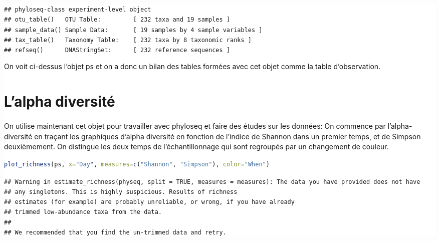     ## phyloseq-class experiment-level object
    ## otu_table()   OTU Table:         [ 232 taxa and 19 samples ]
    ## sample_data() Sample Data:       [ 19 samples by 4 sample variables ]
    ## tax_table()   Taxonomy Table:    [ 232 taxa by 8 taxonomic ranks ]
    ## refseq()      DNAStringSet:      [ 232 reference sequences ]

On voit ci-dessus l’objet ps et on a donc un bilan des tables formées
avec cet objet comme la table d’observation.

# L’alpha diversité

On utilise maintenant cet objet pour travailler avec phyloseq et faire
des études sur les données: On commence par l’alpha-diversité en traçant
les graphiques d’alpha diversité en fonction de l’indice de Shannon dans
un premier temps, et de Simpson deuxièmement. On distingue les deux
temps de l’échantillonnage qui sont regroupés par un changement de
couleur.

``` r
plot_richness(ps, x="Day", measures=c("Shannon", "Simpson"), color="When")
```

    ## Warning in estimate_richness(physeq, split = TRUE, measures = measures): The data you have provided does not have
    ## any singletons. This is highly suspicious. Results of richness
    ## estimates (for example) are probably unreliable, or wrong, if you have already
    ## trimmed low-abundance taxa from the data.
    ## 
    ## We recommended that you find the un-trimmed data and retry.
